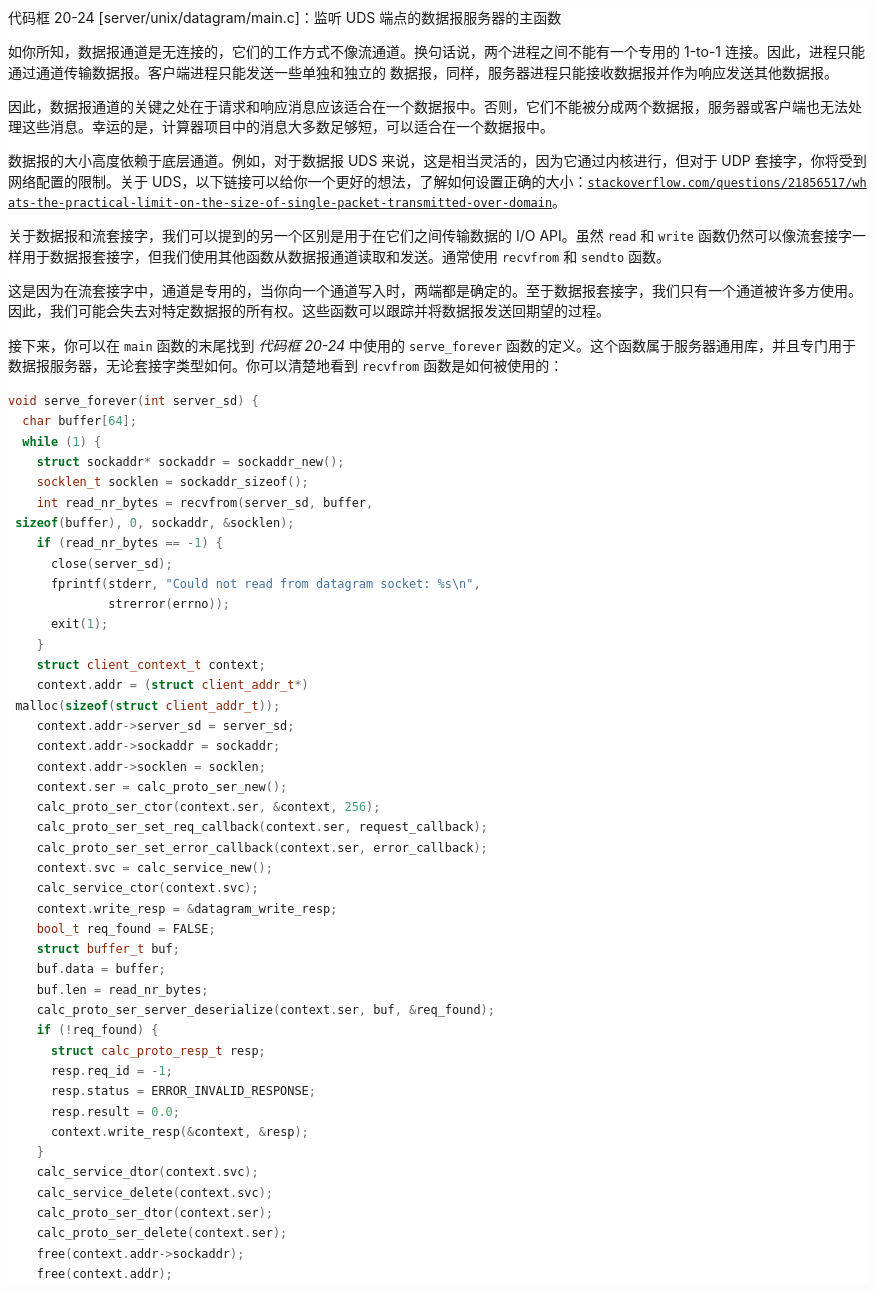 代码框 20-24 [server/unix/datagram/main.c]：监听 UDS 端点的数据报服务器的主函数

如你所知，数据报通道是无连接的，它们的工作方式不像流通道。换句话说，两个进程之间不能有一个专用的 1-to-1 连接。因此，进程只能通过通道传输数据报。客户端进程只能发送一些单独和独立的 数据报，同样，服务器进程只能接收数据报并作为响应发送其他数据报。

因此，数据报通道的关键之处在于请求和响应消息应该适合在一个数据报中。否则，它们不能被分成两个数据报，服务器或客户端也无法处理这些消息。幸运的是，计算器项目中的消息大多数足够短，可以适合在一个数据报中。

数据报的大小高度依赖于底层通道。例如，对于数据报 UDS 来说，这是相当灵活的，因为它通过内核进行，但对于 UDP 套接字，你将受到网络配置的限制。关于 UDS，以下链接可以给你一个更好的想法，了解如何设置正确的大小：[`stackoverflow.com/questions/21856517/whats-the-practical-limit-on-the-size-of-single-packet-transmitted-over-domain`](https://stackoverflow.com/questions/21856517/whats-the-practical-limit-on-the-size-of-single-packet-transmitted-over-domain)。

关于数据报和流套接字，我们可以提到的另一个区别是用于在它们之间传输数据的 I/O API。虽然 `read` 和 `write` 函数仍然可以像流套接字一样用于数据报套接字，但我们使用其他函数从数据报通道读取和发送。通常使用 `recvfrom` 和 `sendto` 函数。

这是因为在流套接字中，通道是专用的，当你向一个通道写入时，两端都是确定的。至于数据报套接字，我们只有一个通道被许多方使用。因此，我们可能会失去对特定数据报的所有权。这些函数可以跟踪并将数据报发送回期望的过程。

接下来，你可以在 `main` 函数的末尾找到 *代码框 20-24* 中使用的 `serve_forever` 函数的定义。这个函数属于服务器通用库，并且专门用于数据报服务器，无论套接字类型如何。你可以清楚地看到 `recvfrom` 函数是如何被使用的：

```cpp
void serve_forever(int server_sd) {
  char buffer[64];
  while (1) {
    struct sockaddr* sockaddr = sockaddr_new();
    socklen_t socklen = sockaddr_sizeof();
    int read_nr_bytes = recvfrom(server_sd, buffer,
 sizeof(buffer), 0, sockaddr, &socklen);
    if (read_nr_bytes == -1) {
      close(server_sd);
      fprintf(stderr, "Could not read from datagram socket: %s\n",
              strerror(errno));
      exit(1);
    }
    struct client_context_t context;
    context.addr = (struct client_addr_t*)
 malloc(sizeof(struct client_addr_t));
    context.addr->server_sd = server_sd;
    context.addr->sockaddr = sockaddr;
    context.addr->socklen = socklen;
    context.ser = calc_proto_ser_new();
    calc_proto_ser_ctor(context.ser, &context, 256);
    calc_proto_ser_set_req_callback(context.ser, request_callback);
    calc_proto_ser_set_error_callback(context.ser, error_callback);
    context.svc = calc_service_new();
    calc_service_ctor(context.svc);
    context.write_resp = &datagram_write_resp;
    bool_t req_found = FALSE;
    struct buffer_t buf;
    buf.data = buffer;
    buf.len = read_nr_bytes;
    calc_proto_ser_server_deserialize(context.ser, buf, &req_found);
    if (!req_found) {
      struct calc_proto_resp_t resp;
      resp.req_id = -1;
      resp.status = ERROR_INVALID_RESPONSE;
      resp.result = 0.0;
      context.write_resp(&context, &resp);
    }
    calc_service_dtor(context.svc);
    calc_service_delete(context.svc);
    calc_proto_ser_dtor(context.ser);
    calc_proto_ser_delete(context.ser);
    free(context.addr->sockaddr);
    free(context.addr);
```